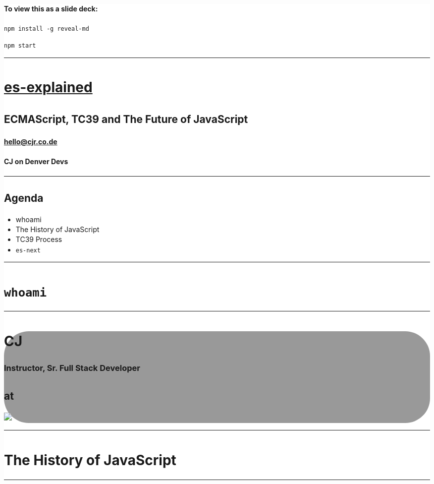 
#### To view this as a slide deck:

`npm install -g reveal-md`

`npm start`

---



# [es-explained]()

## ECMAScript, TC39 and The Future of JavaScript

#### hello@cjr.co.de
#### CJ on Denver Devs

---



## Agenda

* whoami
* The History of JavaScript
* TC39 Process
* `es-next`

---



# `whoami`

----



<div style="background: rgba(0, 0, 0, 0.4);border-radius: 50px">
  <h1>CJ</h1>
  <h3>Instructor, Sr. Full Stack Developer</h3>
  <h2>at</h2>
  <img src="http://www.galvanize.com/wp-content/themes/galvanize/img/galvanize-logo.svg" style="height:100px;width:auto;border:none;background:rgba(0, 0, 0, 0)">
</div>

---




# The History of JavaScript

----
